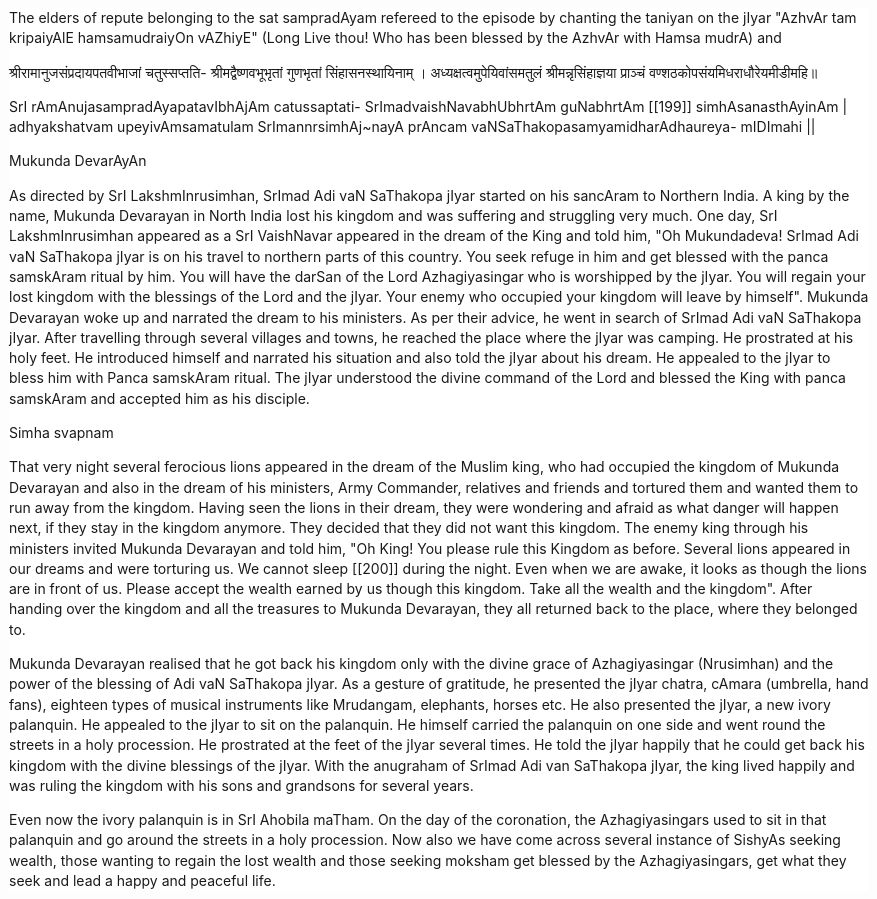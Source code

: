 The elders of repute belonging to the sat sampradAyam refereed to the episode by chanting the taniyan on the jIyar "AzhvAr tam kripaiyAlE hamsamudraiyOn vAZhiyE" (Long Live thou! Who has been blessed by the AzhvAr with Hamsa mudrA) and

श्रीरामानुजसंप्रदायपतवीभाजां चतुस्सप्तति- श्रीमद्वैष्णवभूभृतां गुणभृतां सिंहासनस्थायिनाम् ।
अध्यक्षत्वमुपेयिवांसमतुलं श्रीमन्नृसिंहाज्ञया प्राञ्चं वण्शठकोपसंयमिधराधौरेयमीडीमहि॥

SrI rAmAnujasampradAyapatavIbhAjAm catussaptati- SrImadvaishNavabhUbhrtAm guNabhrtAm [[199]] simhAsanasthAyinAm | adhyakshatvam upeyivAmsamatulam SrImannrsimhAj~nayA prAncam vaNSaThakopasamyamidharAdhaureya- mIDImahi ||

Mukunda DevarAyAn

As directed by SrI LakshmInrusimhan, SrImad Adi vaN SaThakopa jIyar started on his sancAram to Northern India. A king by the name, Mukunda Devarayan in North India lost his kingdom and was suffering and struggling very much. One day, SrI LakshmInrusimhan appeared as a SrI VaishNavar appeared in the dream of the King and told him, "Oh Mukundadeva! SrImad Adi vaN SaThakopa jIyar is on his travel to northern parts of this country. You seek refuge in him and get blessed with the panca samskAram ritual by him. You will have the darSan of the Lord Azhagiyasingar who is worshipped by the jIyar. You will regain your lost kingdom with the blessings of the Lord and the jIyar. Your enemy who occupied your kingdom will leave by himself". Mukunda Devarayan woke up and narrated the dream to his ministers. As per their advice, he went in search of SrImad Adi vaN SaThakopa jIyar. After travelling through several villages and towns, he reached the place where the jIyar was camping. He prostrated at his holy feet. He introduced himself and narrated his situation and also told the jIyar about his dream. He appealed to the jIyar to bless him with Panca samskAram ritual. The jIyar understood the divine command of the Lord and blessed the King with panca samskAram and accepted him as his disciple.

Simha svapnam

That very night several ferocious lions appeared in the dream of the Muslim king, who had occupied the kingdom of Mukunda Devarayan and also in the dream of his ministers, Army Commander, relatives and friends and tortured them and wanted them to run away from the kingdom. Having seen the lions in their dream, they were wondering and afraid as what danger will happen next, if they stay in the kingdom anymore. They decided that they did not want this kingdom. The enemy king through his ministers invited Mukunda Devarayan and told him, "Oh King! You please rule this Kingdom as before. Several lions appeared in our dreams and were torturing us. We cannot sleep [[200]] during the night. Even when we are awake, it looks as though the lions are in front of us. Please accept the wealth earned by us though this kingdom. Take all the wealth and the kingdom". After handing over the kingdom and all the treasures to Mukunda Devarayan, they all returned back to the place, where they belonged to.

Mukunda Devarayan realised that he got back his kingdom only with the divine grace of Azhagiyasingar (Nrusimhan) and the power of the blessing of Adi vaN SaThakopa jIyar. As a gesture of gratitude, he presented the jIyar chatra, cAmara (umbrella, hand fans), eighteen types of musical instruments like Mrudangam, elephants, horses etc. He also presented the jIyar, a new ivory palanquin. He appealed to the jIyar to sit on the palanquin. He himself carried the palanquin on one side and went round the streets in a holy procession. He prostrated at the feet of the jIyar several times. He told the jIyar happily that he could get back his kingdom with the divine blessings of the jIyar. With the anugraham of SrImad Adi van SaThakopa jIyar, the king lived happily and was ruling the kingdom with his sons and grandsons for several years.

Even now the ivory palanquin is in SrI Ahobila maTham. On the day of the coronation, the Azhagiyasingars used to sit in that palanquin and go around the streets in a holy procession. Now also we have come across several instance of SishyAs seeking wealth, those wanting to regain the lost wealth and those seeking moksham get blessed by the Azhagiyasingars, get what they seek and lead a happy and peaceful life.

